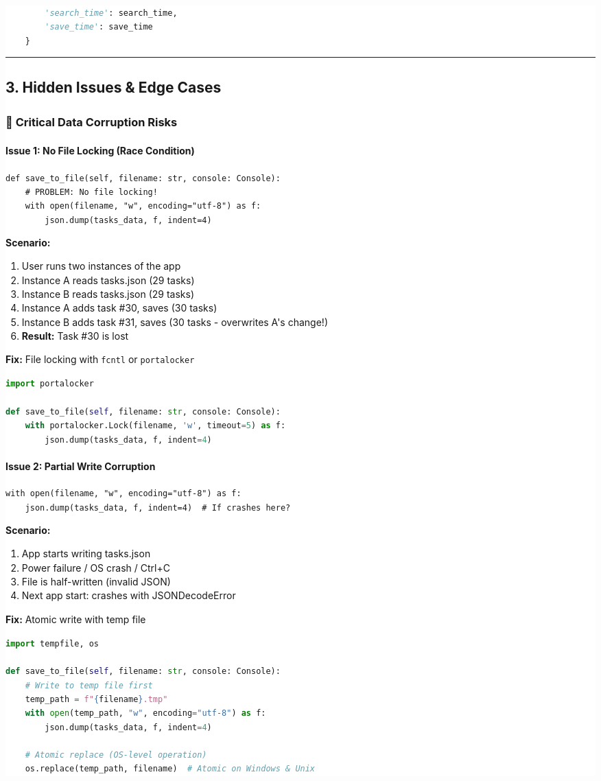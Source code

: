 ```python
        'search_time': search_time,
        'save_time': save_time
    }
```

---

## 3. Hidden Issues & Edge Cases

### 🐛 **Critical Data Corruption Risks**

#### Issue 1: No File Locking (Race Condition)
```python:core/state.py:139-153
def save_to_file(self, filename: str, console: Console):
    # PROBLEM: No file locking!
    with open(filename, "w", encoding="utf-8") as f:
        json.dump(tasks_data, f, indent=4)
```

**Scenario:**
1. User runs two instances of the app
2. Instance A reads tasks.json (29 tasks)
3. Instance B reads tasks.json (29 tasks)
4. Instance A adds task #30, saves (30 tasks)
5. Instance B adds task #31, saves (30 tasks - overwrites A's change!)
6. **Result:** Task #30 is lost

**Fix:** File locking with `fcntl` or `portalocker`
```python
import portalocker

def save_to_file(self, filename: str, console: Console):
    with portalocker.Lock(filename, 'w', timeout=5) as f:
        json.dump(tasks_data, f, indent=4)
```

#### Issue 2: Partial Write Corruption
```python:core/state.py:148
with open(filename, "w", encoding="utf-8") as f:
    json.dump(tasks_data, f, indent=4)  # If crashes here?
```

**Scenario:**
1. App starts writing tasks.json
2. Power failure / OS crash / Ctrl+C
3. File is half-written (invalid JSON)
4. Next app start: crashes with JSONDecodeError

**Fix:** Atomic write with temp file
```python
import tempfile, os

def save_to_file(self, filename: str, console: Console):
    # Write to temp file first
    temp_path = f"{filename}.tmp"
    with open(temp_path, "w", encoding="utf-8") as f:
        json.dump(tasks_data, f, indent=4)

    # Atomic replace (OS-level operation)
    os.replace(temp_path, filename)  # Atomic on Windows & Unix
```
